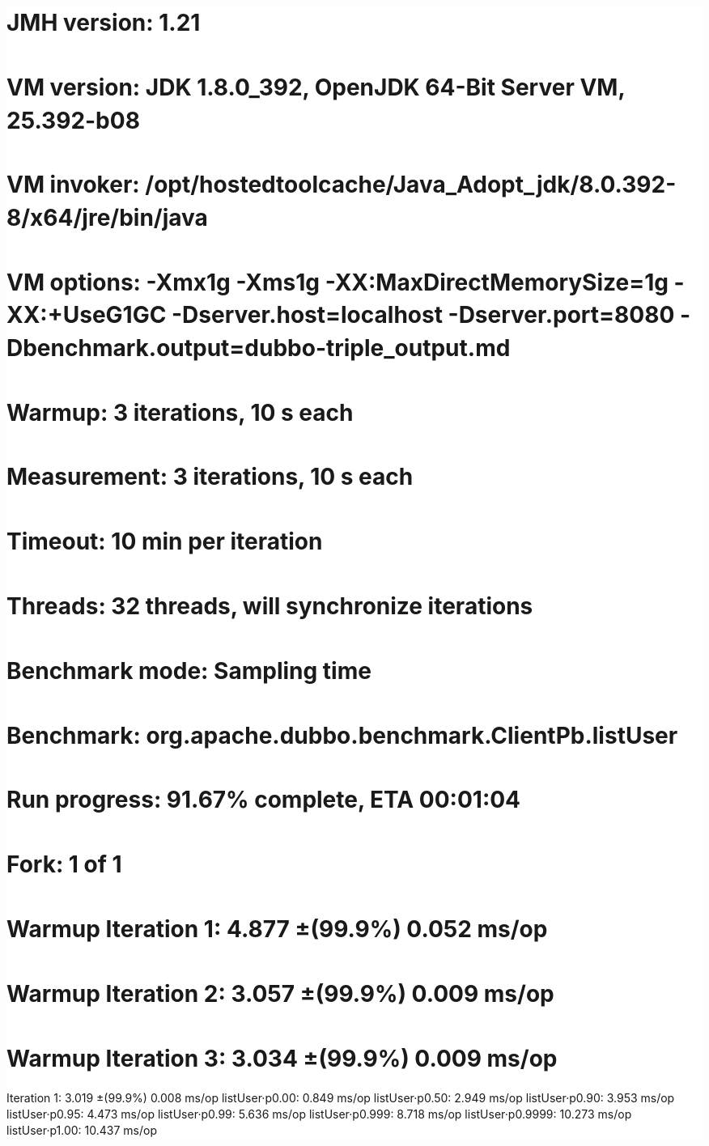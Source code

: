 
# JMH version: 1.21
# VM version: JDK 1.8.0_392, OpenJDK 64-Bit Server VM, 25.392-b08
# VM invoker: /opt/hostedtoolcache/Java_Adopt_jdk/8.0.392-8/x64/jre/bin/java
# VM options: -Xmx1g -Xms1g -XX:MaxDirectMemorySize=1g -XX:+UseG1GC -Dserver.host=localhost -Dserver.port=8080 -Dbenchmark.output=dubbo-triple_output.md
# Warmup: 3 iterations, 10 s each
# Measurement: 3 iterations, 10 s each
# Timeout: 10 min per iteration
# Threads: 32 threads, will synchronize iterations
# Benchmark mode: Sampling time
# Benchmark: org.apache.dubbo.benchmark.ClientPb.listUser

# Run progress: 91.67% complete, ETA 00:01:04
# Fork: 1 of 1
# Warmup Iteration   1: 4.877 ±(99.9%) 0.052 ms/op
# Warmup Iteration   2: 3.057 ±(99.9%) 0.009 ms/op
# Warmup Iteration   3: 3.034 ±(99.9%) 0.009 ms/op
Iteration   1: 3.019 ±(99.9%) 0.008 ms/op
                 listUser·p0.00:   0.849 ms/op
                 listUser·p0.50:   2.949 ms/op
                 listUser·p0.90:   3.953 ms/op
                 listUser·p0.95:   4.473 ms/op
                 listUser·p0.99:   5.636 ms/op
                 listUser·p0.999:  8.718 ms/op
                 listUser·p0.9999: 10.273 ms/op
                 listUser·p1.00:   10.437 ms/op
